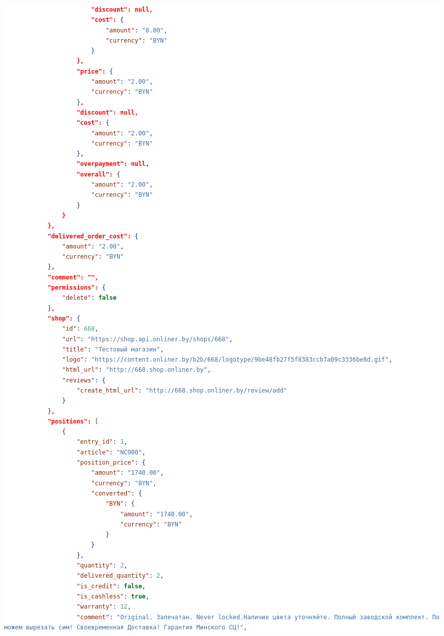 ```json
                        "discount": null,
                        "cost": {
                            "amount": "0.00",
                            "currency": "BYN"
                        }
                    },
                    "price": {
                        "amount": "2.00",
                        "currency": "BYN"
                    },
                    "discount": null,
                    "cost": {
                        "amount": "2.00",
                        "currency": "BYN"
                    },
                    "overpayment": null,
                    "overall": {
                        "amount": "2.00",
                        "currency": "BYN"
                    }
                }
            },
            "delivered_order_cost": {
                "amount": "2.00",
                "currency": "BYN"
            },
            "comment": "",
            "permissions": {
                "delete": false
            },
            "shop": {
                "id": 668,
                "url": "https://shop.api.onliner.by/shops/668",
                "title": "Тестовый магазин",
                "logo": "https://content.onliner.by/b2b/668/logotype/9be48fb27f5f8383ccb7a09c3336be8d.gif",
                "html_url": "http://668.shop.onliner.by",
                "reviews": {
                    "create_html_url": "http://668.shop.onliner.by/review/add"
                }
            },
            "positions": [
                {
                    "entry_id": 1,
                    "article": "NC900",
                    "position_price": {
                        "amount": "1740.00",
                        "currency": "BYN",
                        "converted": {
                            "BYN": {
                                "amount": "1740.00",
                                "currency": "BYN"
                            }
                        }
                    },
                    "quantity": 2,
                    "delivered_quantity": 2,
                    "is_credit": false,
                    "is_cashless": true,
                    "warranty": 12,
                    "comment": "Original. Запечатан. Never locked.Наличие цвета уточняйте. Полный заводской комплект. Поможем вырезать сим! Своевременная Доставка! Гарантия Минского СЦ!",
```